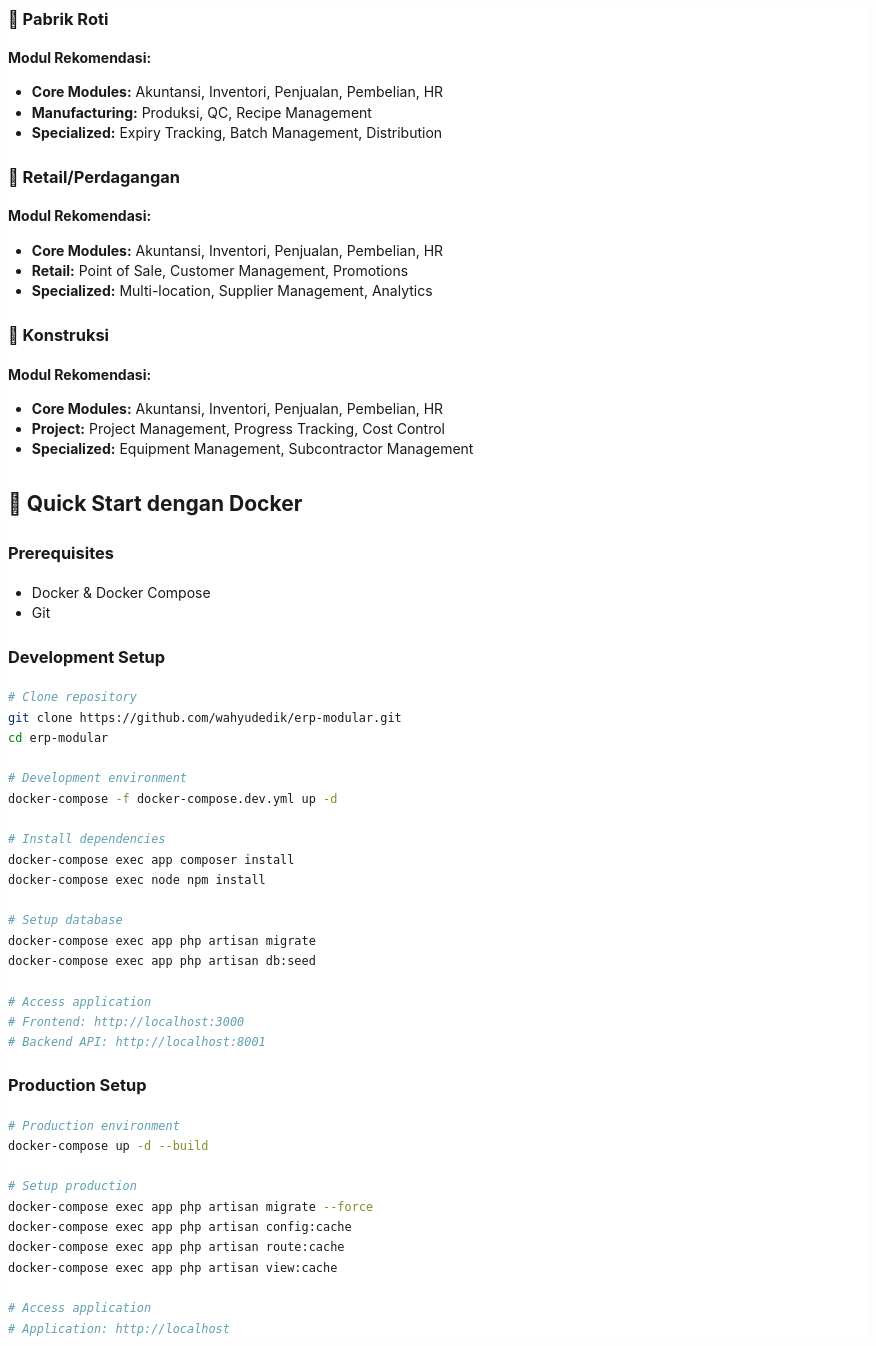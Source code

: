 ### 🍞 Pabrik Roti
**Modul Rekomendasi:**
- **Core Modules:** Akuntansi, Inventori, Penjualan, Pembelian, HR
- **Manufacturing:** Produksi, QC, Recipe Management
- **Specialized:** Expiry Tracking, Batch Management, Distribution

### 🏪 Retail/Perdagangan
**Modul Rekomendasi:**
- **Core Modules:** Akuntansi, Inventori, Penjualan, Pembelian, HR
- **Retail:** Point of Sale, Customer Management, Promotions
- **Specialized:** Multi-location, Supplier Management, Analytics

### 🏢 Konstruksi
**Modul Rekomendasi:**
- **Core Modules:** Akuntansi, Inventori, Penjualan, Pembelian, HR
- **Project:** Project Management, Progress Tracking, Cost Control
- **Specialized:** Equipment Management, Subcontractor Management

## 🐳 Quick Start dengan Docker

### Prerequisites
- Docker & Docker Compose
- Git

### Development Setup

```bash
# Clone repository
git clone https://github.com/wahyudedik/erp-modular.git
cd erp-modular

# Development environment
docker-compose -f docker-compose.dev.yml up -d

# Install dependencies
docker-compose exec app composer install
docker-compose exec node npm install

# Setup database
docker-compose exec app php artisan migrate
docker-compose exec app php artisan db:seed

# Access application
# Frontend: http://localhost:3000
# Backend API: http://localhost:8001 
```

### Production Setup

```bash
# Production environment
docker-compose up -d --build

# Setup production
docker-compose exec app php artisan migrate --force
docker-compose exec app php artisan config:cache
docker-compose exec app php artisan route:cache
docker-compose exec app php artisan view:cache

# Access application
# Application: http://localhost
```
